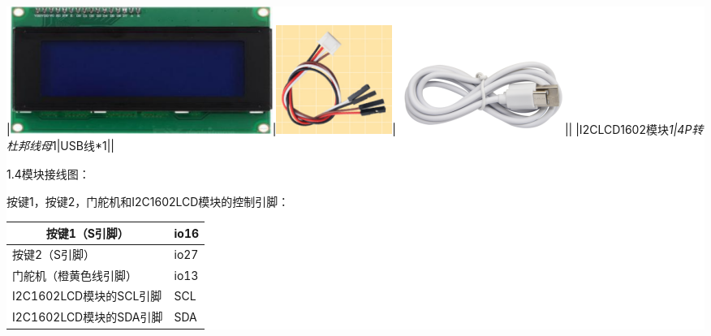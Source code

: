|![](media/9931184b5d49f0ce12e5bc6a64f68e21.png)|![](media/108172d6f4c8219eb6d9455b9a1aacae.png)|![](media/6c14334b97f965614e1d2130b699d649.png)||
|I2CLCD1602模块*1|4P转杜邦线母*1|USB线*1||

1.4模块接线图：

按键1，按键2，门舵机和I2C1602LCD模块的控制引脚：

|按键1（S引脚）|io16|
|-|-|
|按键2（S引脚）|io27|
|门舵机（橙黄色线引脚）|io13|
|I2C1602LCD模块的SCL引脚|SCL|
|I2C1602LCD模块的SDA引脚|SDA|
